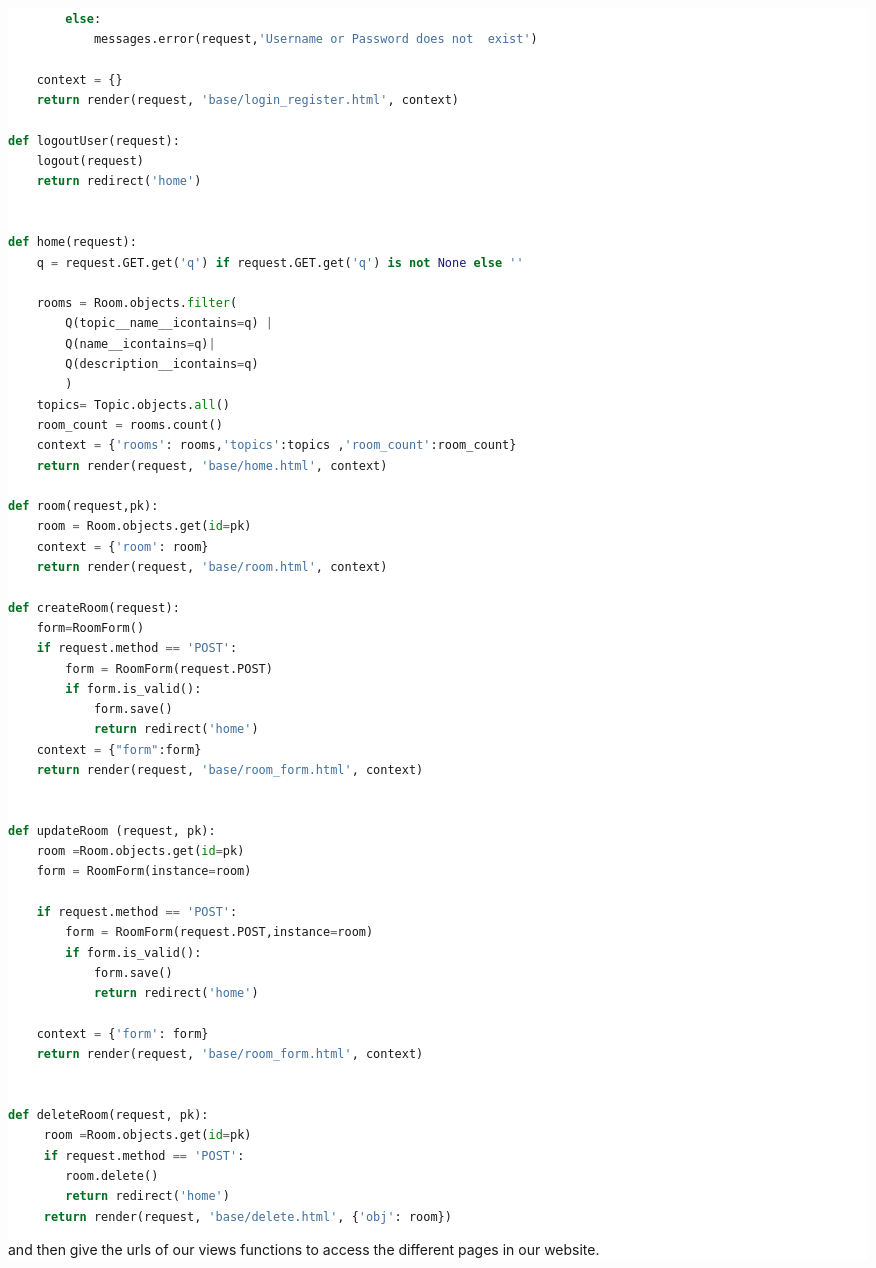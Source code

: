```py
        else:
            messages.error(request,'Username or Password does not  exist')

    context = {}
    return render(request, 'base/login_register.html', context)
 
def logoutUser(request):
    logout(request)
    return redirect('home')


def home(request):
    q = request.GET.get('q') if request.GET.get('q') is not None else ''

    rooms = Room.objects.filter(
        Q(topic__name__icontains=q) |
        Q(name__icontains=q)|
        Q(description__icontains=q)
        )
    topics= Topic.objects.all()
    room_count = rooms.count()
    context = {'rooms': rooms,'topics':topics ,'room_count':room_count}
    return render(request, 'base/home.html', context)

def room(request,pk):
    room = Room.objects.get(id=pk)
    context = {'room': room}
    return render(request, 'base/room.html', context)

def createRoom(request):
    form=RoomForm()
    if request.method == 'POST': 
        form = RoomForm(request.POST)
        if form.is_valid():
            form.save()
            return redirect('home')  
    context = {"form":form}
    return render(request, 'base/room_form.html', context)


def updateRoom (request, pk):
    room =Room.objects.get(id=pk)
    form = RoomForm(instance=room)

    if request.method == 'POST':
        form = RoomForm(request.POST,instance=room)
        if form.is_valid():
            form.save()
            return redirect('home') 
        
    context = {'form': form}
    return render(request, 'base/room_form.html', context)
     

def deleteRoom(request, pk):
     room =Room.objects.get(id=pk)
     if request.method == 'POST':
        room.delete()
        return redirect('home')
     return render(request, 'base/delete.html', {'obj': room})
``` 
and then give the urls of our views  functions to access the different pages in our website.
```py
```